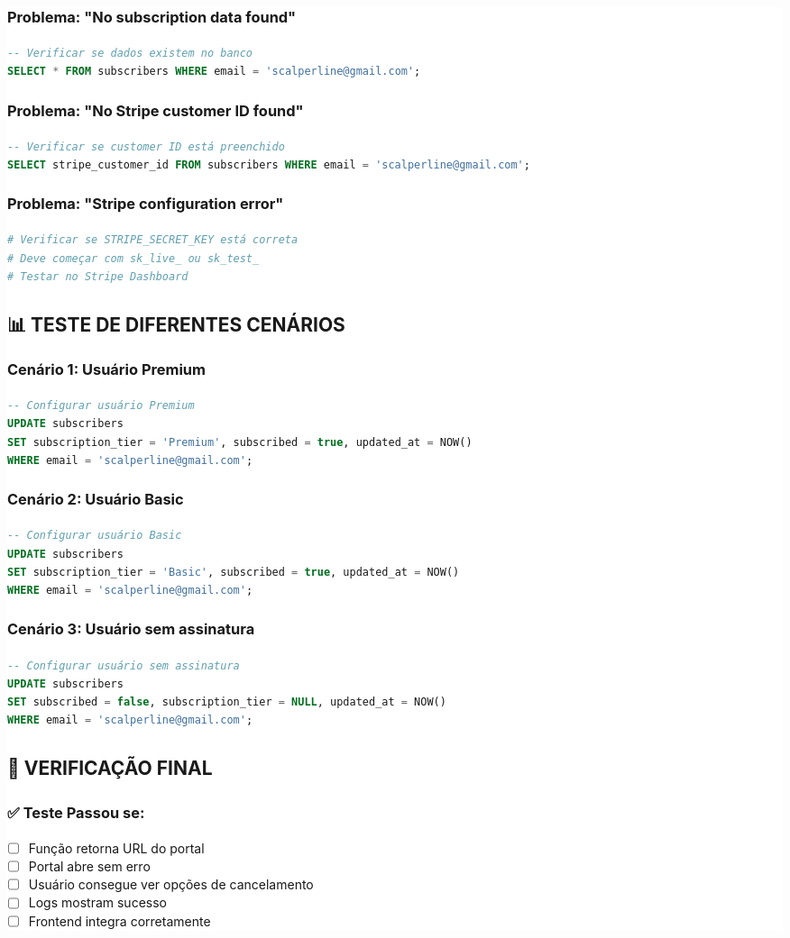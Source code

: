 ### **Problema: "No subscription data found"**
```sql
-- Verificar se dados existem no banco
SELECT * FROM subscribers WHERE email = 'scalperline@gmail.com';
```

### **Problema: "No Stripe customer ID found"**
```sql
-- Verificar se customer ID está preenchido
SELECT stripe_customer_id FROM subscribers WHERE email = 'scalperline@gmail.com';
```

### **Problema: "Stripe configuration error"**
```bash
# Verificar se STRIPE_SECRET_KEY está correta
# Deve começar com sk_live_ ou sk_test_
# Testar no Stripe Dashboard
```

## 📊 **TESTE DE DIFERENTES CENÁRIOS**

### **Cenário 1: Usuário Premium**
```sql
-- Configurar usuário Premium
UPDATE subscribers 
SET subscription_tier = 'Premium', subscribed = true, updated_at = NOW()
WHERE email = 'scalperline@gmail.com';
```

### **Cenário 2: Usuário Basic**
```sql
-- Configurar usuário Basic
UPDATE subscribers 
SET subscription_tier = 'Basic', subscribed = true, updated_at = NOW()
WHERE email = 'scalperline@gmail.com';
```

### **Cenário 3: Usuário sem assinatura**
```sql
-- Configurar usuário sem assinatura
UPDATE subscribers 
SET subscribed = false, subscription_tier = NULL, updated_at = NOW()
WHERE email = 'scalperline@gmail.com';
```

## 🎯 **VERIFICAÇÃO FINAL**

### **✅ Teste Passou se:**
- [ ] Função retorna URL do portal
- [ ] Portal abre sem erro
- [ ] Usuário consegue ver opções de cancelamento
- [ ] Logs mostram sucesso
- [ ] Frontend integra corretamente
